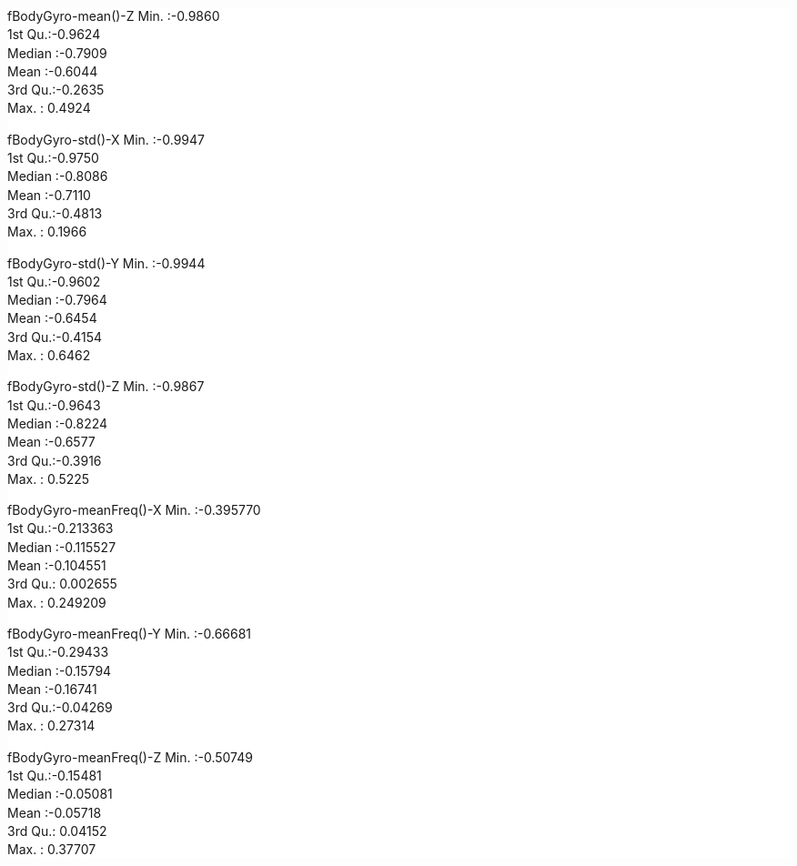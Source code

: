  fBodyGyro-mean()-Z
 Min.   :-0.9860   
 1st Qu.:-0.9624   
 Median :-0.7909   
 Mean   :-0.6044   
 3rd Qu.:-0.2635   
 Max.   : 0.4924   
                   
 fBodyGyro-std()-X
 Min.   :-0.9947  
 1st Qu.:-0.9750  
 Median :-0.8086  
 Mean   :-0.7110  
 3rd Qu.:-0.4813  
 Max.   : 0.1966  
                  
 fBodyGyro-std()-Y
 Min.   :-0.9944  
 1st Qu.:-0.9602  
 Median :-0.7964  
 Mean   :-0.6454  
 3rd Qu.:-0.4154  
 Max.   : 0.6462  
                  
 fBodyGyro-std()-Z
 Min.   :-0.9867  
 1st Qu.:-0.9643  
 Median :-0.8224  
 Mean   :-0.6577  
 3rd Qu.:-0.3916  
 Max.   : 0.5225  
                  
 fBodyGyro-meanFreq()-X
 Min.   :-0.395770     
 1st Qu.:-0.213363     
 Median :-0.115527     
 Mean   :-0.104551     
 3rd Qu.: 0.002655     
 Max.   : 0.249209     
                       
 fBodyGyro-meanFreq()-Y
 Min.   :-0.66681      
 1st Qu.:-0.29433      
 Median :-0.15794      
 Mean   :-0.16741      
 3rd Qu.:-0.04269      
 Max.   : 0.27314      
                       
 fBodyGyro-meanFreq()-Z
 Min.   :-0.50749      
 1st Qu.:-0.15481      
 Median :-0.05081      
 Mean   :-0.05718      
 3rd Qu.: 0.04152      
 Max.   : 0.37707      
                       